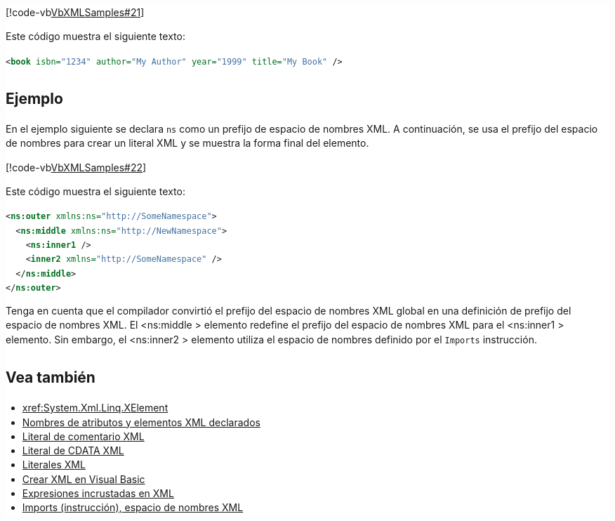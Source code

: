  [!code-vb[VbXMLSamples#21](~/samples/snippets/visualbasic/VS_Snippets_VBCSharp/VbXMLSamples/VB/XMLSamples9.vb#21)]  
  
 Este código muestra el siguiente texto:  
  
```xml  
<book isbn="1234" author="My Author" year="1999" title="My Book" />  
```  
  
## <a name="example"></a>Ejemplo  
 En el ejemplo siguiente se declara `ns` como un prefijo de espacio de nombres XML. A continuación, se usa el prefijo del espacio de nombres para crear un literal XML y se muestra la forma final del elemento.  
  
 [!code-vb[VbXMLSamples#22](~/samples/snippets/visualbasic/VS_Snippets_VBCSharp/VbXMLSamples/VB/XMLSamples10.vb#22)]  
  
 Este código muestra el siguiente texto:  
  
```xml  
<ns:outer xmlns:ns="http://SomeNamespace">  
  <ns:middle xmlns:ns="http://NewNamespace">  
    <ns:inner1 />  
    <inner2 xmlns="http://SomeNamespace" />  
  </ns:middle>  
</ns:outer>  
```  
  
 Tenga en cuenta que el compilador convirtió el prefijo del espacio de nombres XML global en una definición de prefijo del espacio de nombres XML. El \<ns:middle > elemento redefine el prefijo del espacio de nombres XML para el \<ns:inner1 > elemento. Sin embargo, el \<ns:inner2 > elemento utiliza el espacio de nombres definido por el `Imports` instrucción.  
  
## <a name="see-also"></a>Vea también

- <xref:System.Xml.Linq.XElement>
- [Nombres de atributos y elementos XML declarados](../../../visual-basic/programming-guide/language-features/xml/names-of-declared-xml-elements-and-attributes.md)
- [Literal de comentario XML](../../../visual-basic/language-reference/xml-literals/xml-comment-literal.md)
- [Literal de CDATA XML](../../../visual-basic/language-reference/xml-literals/xml-cdata-literal.md)
- [Literales XML](../../../visual-basic/language-reference/xml-literals/index.md)
- [Crear XML en Visual Basic](../../../visual-basic/programming-guide/language-features/xml/creating-xml.md)
- [Expresiones incrustadas en XML](../../../visual-basic/programming-guide/language-features/xml/embedded-expressions-in-xml.md)
- [Imports (instrucción), espacio de nombres XML](../../../visual-basic/language-reference/statements/imports-statement-xml-namespace.md)
